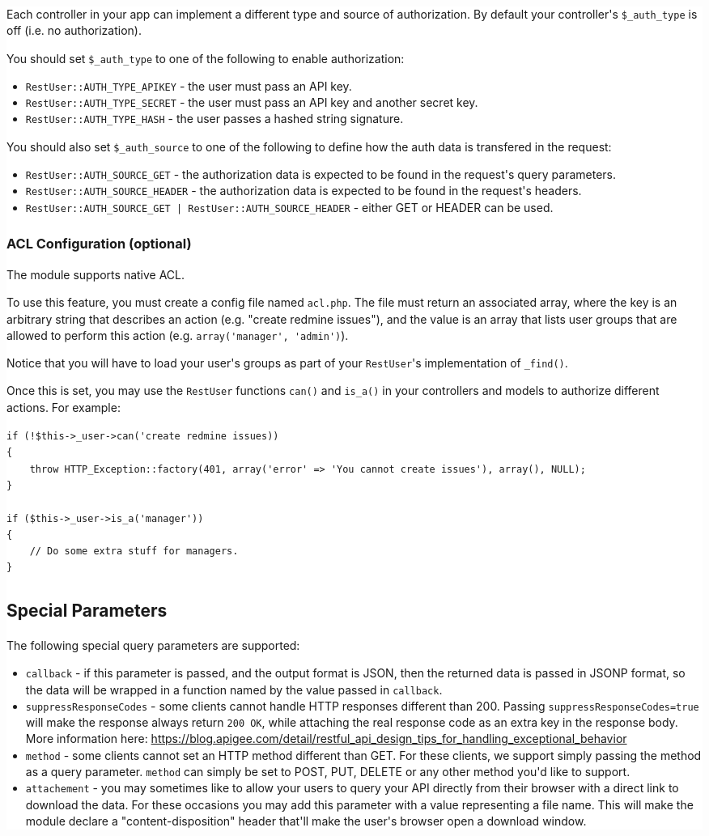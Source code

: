 Each controller in your app can implement a different type and source of authorization. By default your controller's `$_auth_type` is off (i.e. no authorization).

You should set `$_auth_type` to one of the following to enable authorization:

* `RestUser::AUTH_TYPE_APIKEY` - the user must pass an API key.
* `RestUser::AUTH_TYPE_SECRET` - the user must pass an API key and another secret key.
* `RestUser::AUTH_TYPE_HASH` - the user passes a hashed string signature.

You should also set `$_auth_source` to one of the following to define how the auth data is transfered in the request:

* `RestUser::AUTH_SOURCE_GET` - the authorization data is expected to be found in the request's query parameters.
* `RestUser::AUTH_SOURCE_HEADER` - the authorization data is expected to be found in the request's headers.
* `RestUser::AUTH_SOURCE_GET | RestUser::AUTH_SOURCE_HEADER` - either GET or HEADER can be used.

### ACL Configuration (optional)

The module supports native ACL.

To use this feature, you must create a config file named `acl.php`. The file must return an associated array, where the key is an arbitrary string that describes an action (e.g. "create redmine issues"), and the value is an array that lists user groups that are allowed to perform this action (e.g. `array('manager', 'admin')`).

Notice that you will have to load your user's groups as part of your `RestUser`'s implementation of `_find()`.

Once this is set, you may use the `RestUser` functions `can()` and `is_a()` in your controllers and models to authorize different actions. For example:

	if (!$this->_user->can('create redmine issues))
	{
		throw HTTP_Exception::factory(401, array('error' => 'You cannot create issues'), array(), NULL);
	}
	
	if ($this->_user->is_a('manager'))
	{
		// Do some extra stuff for managers.
	}

## Special Parameters

The following special query parameters are supported:

* `callback` - if this parameter is passed, and the output format is JSON, then the returned data is passed in JSONP format, so the data will be wrapped in a function named by the value passed in `callback`.
* `suppressResponseCodes` - some clients cannot handle HTTP responses different than 200. Passing `suppressResponseCodes=true` will make the response always return `200 OK`, while attaching the real response code as an extra key in the response body. More information here: <https://blog.apigee.com/detail/restful_api_design_tips_for_handling_exceptional_behavior>
* `method` - some clients cannot set an HTTP method different than GET. For these clients, we support simply passing the method as a query parameter. `method` can simply be set to POST, PUT, DELETE or any other method you'd like to support.
* `attachement` - you may sometimes like to allow your users to query your API directly from their browser with a direct link to download the data. For these occasions you may add this parameter with a value representing a file name. This will make the module declare a "content-disposition" header that'll make the user's browser open a download window.
